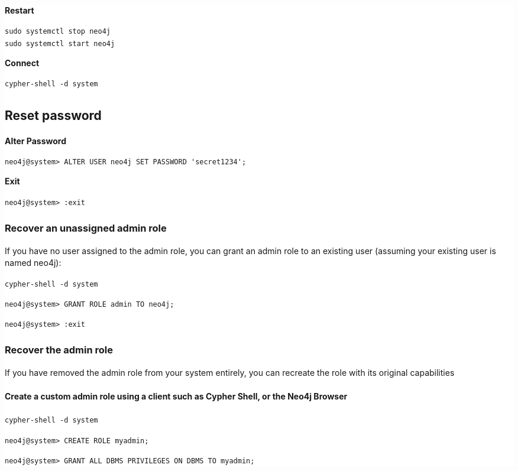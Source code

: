 **Restart**
```
sudo systemctl stop neo4j
sudo systemctl start neo4j
```

**Connect**
```
cypher-shell -d system
```

## Reset password
**Alter Password**
```
neo4j@system> ALTER USER neo4j SET PASSWORD 'secret1234';
```

**Exit**
```
neo4j@system> :exit
```


### **Recover an unassigned admin role**
If you have no user assigned to the admin role, you can grant an admin role to an existing user (assuming your existing user is named neo4j):


```
cypher-shell -d system
```

```
neo4j@system> GRANT ROLE admin TO neo4j;
```

```
neo4j@system> :exit
```


### **Recover the admin role**
If you have removed the admin role from your system entirely, you can recreate the role with its original capabilities

#### Create a custom admin role using a client such as Cypher Shell, or the Neo4j Browser
```
cypher-shell -d system
```

```
neo4j@system> CREATE ROLE myadmin;
```

```
neo4j@system> GRANT ALL DBMS PRIVILEGES ON DBMS TO myadmin;
```
